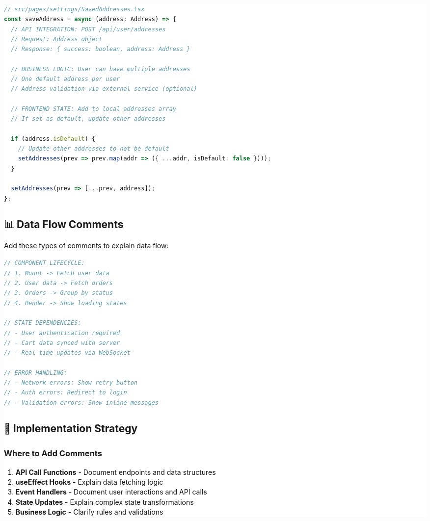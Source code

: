 ```typescript
// src/pages/settings/SavedAddresses.tsx
const saveAddress = async (address: Address) => {
  // API INTEGRATION: POST /api/user/addresses
  // Request: Address object
  // Response: { success: boolean, address: Address }
  
  // BUSINESS LOGIC: User can have multiple addresses
  // One default address per user
  // Address validation via external service (optional)
  
  // FRONTEND STATE: Add to local addresses array
  // If set as default, update other addresses
  
  if (address.isDefault) {
    // Update other addresses to not be default
    setAddresses(prev => prev.map(addr => ({ ...addr, isDefault: false })));
  }
  
  setAddresses(prev => [...prev, address]);
};
```

## 📊 Data Flow Comments

Add these types of comments to explain data flow:

```typescript
// COMPONENT LIFECYCLE:
// 1. Mount -> Fetch user data
// 2. User data -> Fetch orders
// 3. Orders -> Group by status
// 4. Render -> Show loading states

// STATE DEPENDENCIES:
// - User authentication required
// - Cart data synced with server
// - Real-time updates via WebSocket

// ERROR HANDLING:
// - Network errors: Show retry button
// - Auth errors: Redirect to login
// - Validation errors: Show inline messages
```

## 🎯 Implementation Strategy

### Where to Add Comments

1. **API Call Functions** - Document endpoints and data structures
2. **useEffect Hooks** - Explain data fetching logic
3. **Event Handlers** - Document user interactions and API calls
4. **State Updates** - Explain complex state transformations
5. **Business Logic** - Clarify rules and validations
